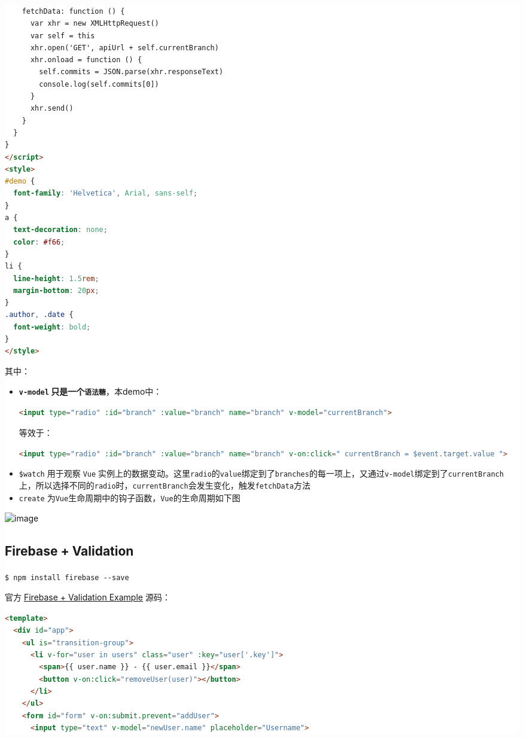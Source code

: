 ```html
    fetchData: function () {
      var xhr = new XMLHttpRequest()
      var self = this
      xhr.open('GET', apiUrl + self.currentBranch)
      xhr.onload = function () {
        self.commits = JSON.parse(xhr.responseText)
        console.log(self.commits[0])
      }
      xhr.send()
    }
  }
}
</script>
<style>
#demo {
  font-family: 'Helvetica', Arial, sans-self;
}
a {
  text-decoration: none;
  color: #f66;
}
li {
  line-height: 1.5rem;
  margin-bottom: 20px;
}
.author, .date {
  font-weight: bold;
}
</style>
```
其中：
* **```v-model``` 只是一个```语法糖```**，本demo中：
    ```html
    <input type="radio" :id="branch" :value="branch" name="branch" v-model="currentBranch">
    ```
    等效于：
    ```html
    <input type="radio" :id="branch" :value="branch" name="branch" v-on:click=" currentBranch = $event.target.value ">
    ```
* ```$watch``` 用于观察 ```Vue``` 实例上的数据变动。这里```radio```的```value```绑定到了```branches```的每一项上，又通过```v-model```绑定到了```currentBranch```上，所以选择不同的```radio```时，```currentBranch```会发生变化，触发```fetchData```方法
* ```create``` 为```Vue```生命周期中的钩子函数，```Vue```的生命周期如下图

![image](https://cn.vuejs.org/images/lifecycle.png)


## Firebase + Validation

```
$ npm install firebase --save
```
官方 [Firebase + Validation Example](https://vuejs.org/v2/examples/firebase.html) 源码：
```html
<template>
  <div id="app">
    <ul is="transition-group">
      <li v-for="user in users" class="user" :key="user['.key']">
        <span>{{ user.name }} - {{ user.email }}</span>
        <button v-on:click="removeUser(user)"></button>
      </li>
    </ul>
    <form id="form" v-on:submit.prevent="addUser">
      <input type="text" v-model="newUser.name" placeholder="Username">
```